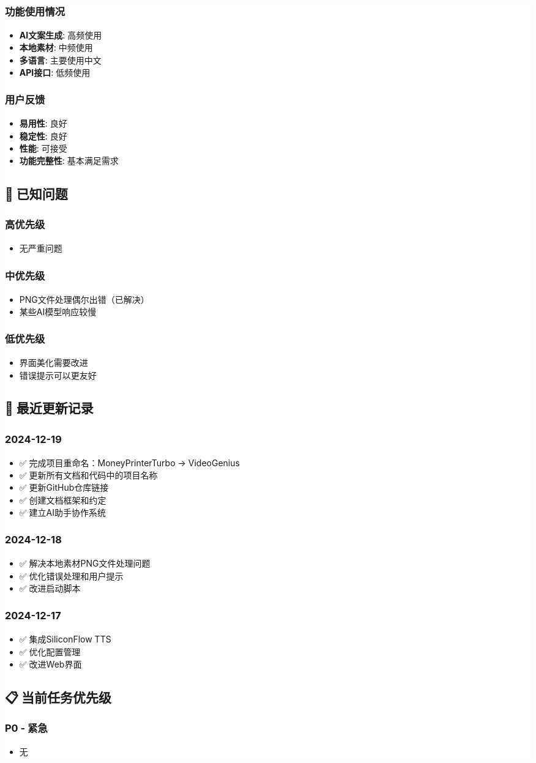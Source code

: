 ### 功能使用情况
- **AI文案生成**: 高频使用
- **本地素材**: 中频使用
- **多语言**: 主要使用中文
- **API接口**: 低频使用

### 用户反馈
- **易用性**: 良好
- **稳定性**: 良好
- **性能**: 可接受
- **功能完整性**: 基本满足需求

## 🐛 已知问题

### 高优先级
- 无严重问题

### 中优先级
- PNG文件处理偶尔出错（已解决）
- 某些AI模型响应较慢

### 低优先级
- 界面美化需要改进
- 错误提示可以更友好

## 🔄 最近更新记录

### 2024-12-19
- ✅ 完成项目重命名：MoneyPrinterTurbo → VideoGenius
- ✅ 更新所有文档和代码中的项目名称
- ✅ 更新GitHub仓库链接
- ✅ 创建文档框架和约定
- ✅ 建立AI助手协作系统

### 2024-12-18
- ✅ 解决本地素材PNG文件处理问题
- ✅ 优化错误处理和用户提示
- ✅ 改进启动脚本

### 2024-12-17
- ✅ 集成SiliconFlow TTS
- ✅ 优化配置管理
- ✅ 改进Web界面

## 📋 当前任务优先级

### P0 - 紧急
- 无
